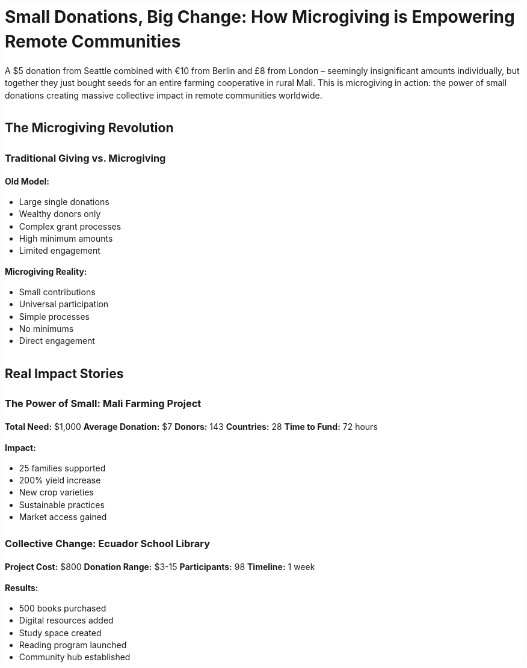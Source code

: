 # Small Donations, Big Change: How Microgiving is Empowering Remote Communities

A $5 donation from Seattle combined with €10 from Berlin and £8 from London – seemingly insignificant amounts individually, but together they just bought seeds for an entire farming cooperative in rural Mali. This is microgiving in action: the power of small donations creating massive collective impact in remote communities worldwide.

## The Microgiving Revolution

### Traditional Giving vs. Microgiving
**Old Model:**
- Large single donations
- Wealthy donors only
- Complex grant processes
- High minimum amounts
- Limited engagement

**Microgiving Reality:**
- Small contributions
- Universal participation
- Simple processes
- No minimums
- Direct engagement

## Real Impact Stories

### The Power of Small: Mali Farming Project
**Total Need:** $1,000
**Average Donation:** $7
**Donors:** 143
**Countries:** 28
**Time to Fund:** 72 hours

**Impact:**
- 25 families supported
- 200% yield increase
- New crop varieties
- Sustainable practices
- Market access gained

### Collective Change: Ecuador School Library
**Project Cost:** $800
**Donation Range:** $3-15
**Participants:** 98
**Timeline:** 1 week

**Results:**
- 500 books purchased
- Digital resources added
- Study space created
- Reading program launched
- Community hub established
